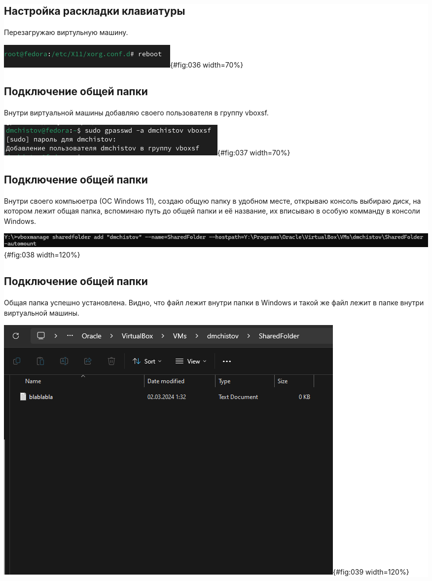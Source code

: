 ## Настройка раскладки клавиатуры

Перезагружаю виртульную машину.

![Перезагрузка](image/IMG_036.png){#fig:036 width=70%}

## Подключение общей папки

Внутри виртуальной машины добавляю своего пользователя в группу vboxsf.

![Пользователь в группе](image/IMG_037.png){#fig:037 width=70%}

## Подключение общей папки

Внутри своего компьюетра (ОС Windows 11), создаю общую папку в удобном месте, открываю консоль выбираю диск, на котором лежит общая папка, вспоминаю путь до общей папки и её название, их вписываю в особую комманду в консоли Windows.

![Конфигурация внутри основного компьютера](image/IMG_038.png){#fig:038 width=120%}

## Подключение общей папки

Общая папка успешно установлена. Видно, что файл лежит внутри папки в Windows и такой же файл лежит в папке внутри виртуальной машины.

![Файл в Windows](image/IMG_040.png){#fig:039 width=120%}
